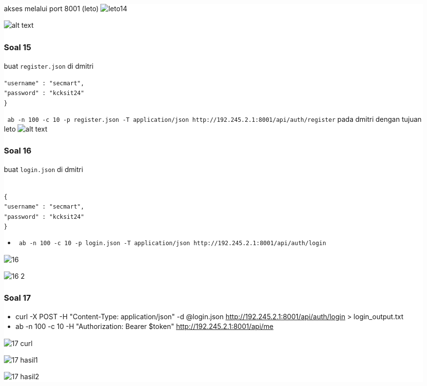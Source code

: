 akses melalui port 8001 (leto)
![leto14](image-4.png)

![alt text](image-5.png)

### Soal 15
buat `register.json` di dmitri

```{
"username" : "secmart",
"password" : "kcksit24"
}
```
` ab -n 100 -c 10 -p register.json -T application/json http://192.245.2.1:8001/api/auth/register` pada dmitri dengan tujuan leto
![alt text](image-6.png)

### Soal 16

buat `login.json` di dmitri

```

{
"username" : "secmart",
"password" : "kcksit24"
}

```

- ` ab -n 100 -c 10 -p login.json -T application/json http://192.245.2.1:8001/api/auth/login`

![16](https://github.com/NaufanZaki/Jarkom-Modul-3-IT24-2024/assets/124648489/ff09dd16-b33e-436d-b28e-f3ff6c8b87ea)

![16  2](https://github.com/NaufanZaki/Jarkom-Modul-3-IT24-2024/assets/124648489/e031426d-7ef2-4a33-ab4f-9f727accb55d)

### Soal 17

- curl -X POST -H "Content-Type: application/json" -d @login.json http://192.245.2.1:8001/api/auth/login > login_output.txt
- ab -n 100 -c 10 -H "Authorization: Bearer $token" http://192.245.2.1:8001/api/me

![17  curl](https://github.com/NaufanZaki/Jarkom-Modul-3-IT24-2024/assets/124648489/c84e80bb-bb06-4362-8a02-941f67199a2d)

![17  hasil1](https://github.com/NaufanZaki/Jarkom-Modul-3-IT24-2024/assets/124648489/bf5faaaf-6251-4e49-bf91-39e76191f353)

![17 hasil2](https://github.com/NaufanZaki/Jarkom-Modul-3-IT24-2024/assets/124648489/1504f754-856c-495f-bead-fc456c5714c1)







